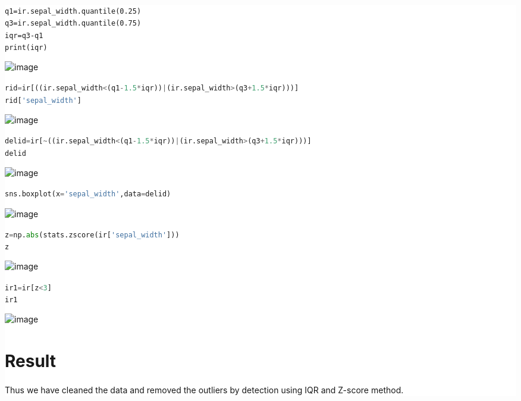```
q1=ir.sepal_width.quantile(0.25)
q3=ir.sepal_width.quantile(0.75)
iqr=q3-q1
print(iqr)
```
<img width="772" height="34" alt="image" src="https://github.com/user-attachments/assets/de0b02df-0536-45fd-9ad8-aa98337c73a0" />

```py
rid=ir[((ir.sepal_width<(q1-1.5*iqr))|(ir.sepal_width>(q3+1.5*iqr)))]
rid['sepal_width']
```
<img width="184" height="204" alt="image" src="https://github.com/user-attachments/assets/70e60235-ad24-4cb3-9c0e-4612c66791ec" />

```py
delid=ir[~((ir.sepal_width<(q1-1.5*iqr))|(ir.sepal_width>(q3+1.5*iqr)))]
delid
```
<img width="534" height="404" alt="image" src="https://github.com/user-attachments/assets/b83bfaa6-66a5-4518-83d9-118be88d015e" />

```py
sns.boxplot(x='sepal_width',data=delid)
```
<img width="545" height="447" alt="image" src="https://github.com/user-attachments/assets/9a6d7a59-1197-43cd-9444-9e1f48483153" />

```py
z=np.abs(stats.zscore(ir['sepal_width']))
z
```
<img width="569" height="530" alt="image" src="https://github.com/user-attachments/assets/f525fe24-5c7c-47e1-a62f-92338cb81cce" />

```py
ir1=ir[z<3]
ir1
```
<img width="534" height="406" alt="image" src="https://github.com/user-attachments/assets/bf7ba979-43cb-4587-93be-1347f5a6f7de" />

# Result
Thus we have cleaned the data and removed the outliers by detection using IQR and Z-score method.
